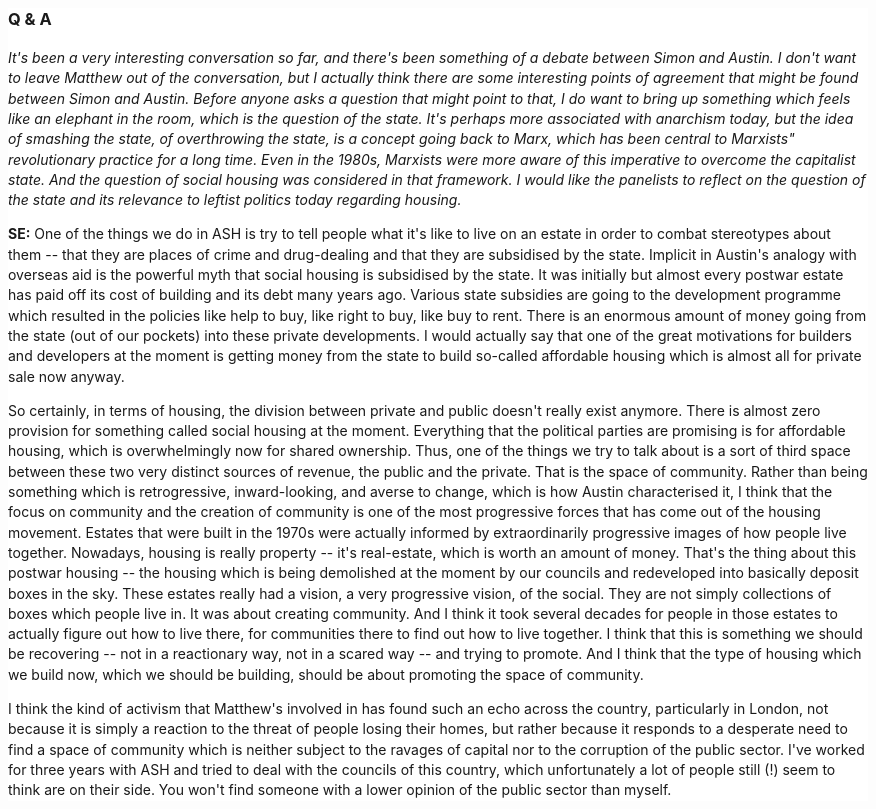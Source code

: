 ### Q & A

_It's been a very interesting conversation so far, and there's been something of a debate between Simon and Austin. I don't want to leave Matthew out of the conversation, but I actually think there are some interesting points of agreement that might be found between Simon and Austin. Before anyone asks a question that might point to that, I do want to bring up something which feels like an elephant in the room, which is the question of the state. It's perhaps more associated with anarchism today, but the idea of smashing the state, of overthrowing the state, is a concept going back to Marx, which has been central to Marxists" revolutionary practice for a long time. Even in the 1980s, Marxists were more aware of this imperative to overcome the capitalist state. And the question of social housing was considered in that framework. I would like the panelists to reflect on the question of the state and its relevance to leftist politics today regarding housing._

**SE:** One of the things we do in ASH is try to tell people what it's like to live on an estate in order to combat stereotypes about them -- that they are places of crime and drug-dealing and that they are subsidised by the state. Implicit in Austin's analogy with overseas aid is the powerful myth that social housing is subsidised by the state. It was initially but almost every postwar estate has paid off its cost of building and its debt many years ago. Various state subsidies are going to the development programme which resulted in the policies like help to buy, like right to buy, like buy to rent. There is an enormous amount of money going from the state (out of our pockets) into these private developments. I would actually say that one of the great motivations for builders and developers at the moment is getting money from the state to build so-called affordable housing which is almost all for private sale now anyway.

So certainly, in terms of housing, the division between private and public doesn't really exist anymore. There is almost zero provision for something called social housing at the moment. Everything that the political parties are promising is for affordable housing, which is overwhelmingly now for shared ownership. Thus, one of the things we try to talk about is a sort of third space between these two very distinct sources of revenue, the public and the private. That is the space of community. Rather than being something which is retrogressive, inward-looking, and averse to change, which is how Austin characterised it, I think that the focus on community and the creation of community is one of the most progressive forces that has come out of the housing movement. Estates that were built in the 1970s were actually informed by extraordinarily progressive images of how people live together. Nowadays, housing is really property -- it's real-estate, which is worth an amount of money. That's the thing about this postwar housing -- the housing which is being demolished at the moment by our councils and redeveloped into basically deposit boxes in the sky. These estates really had a vision, a very progressive vision, of the social. They are not simply collections of boxes which people live in. It was about creating community. And I think it took several decades for people in those estates to actually figure out how to live there, for communities there to find out how to live together. I think that this is something we should be recovering -- not in a reactionary way, not in a scared way -- and trying to promote. And I think that the type of housing which we build now, which we should be building, should be about promoting the space of community.

I think the kind of activism that Matthew's involved in has found such an echo across the country, particularly in London, not because it is simply a reaction to the threat of people losing their homes, but rather because it responds to a desperate need to find a space of community which is neither subject to the ravages of capital nor to the corruption of the public sector. I've worked for three years with ASH and tried to deal with the councils of this country, which unfortunately a lot of people still (!) seem to think are on their side. You won't find someone with a lower opinion of the public sector than myself.
